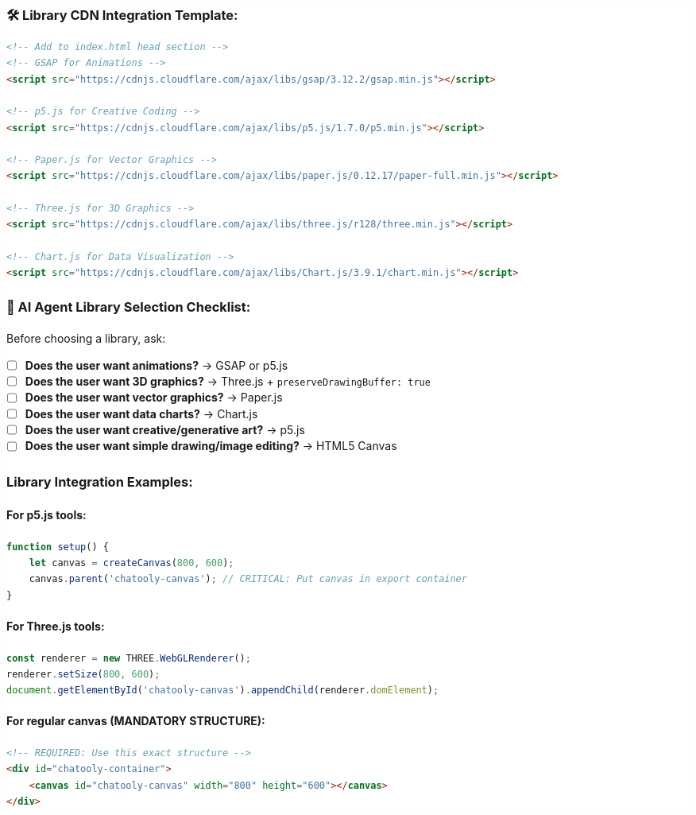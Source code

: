 ```javascript
```

### **🛠️ Library CDN Integration Template:**

```html
<!-- Add to index.html head section -->
<!-- GSAP for Animations -->
<script src="https://cdnjs.cloudflare.com/ajax/libs/gsap/3.12.2/gsap.min.js"></script>

<!-- p5.js for Creative Coding -->
<script src="https://cdnjs.cloudflare.com/ajax/libs/p5.js/1.7.0/p5.min.js"></script>

<!-- Paper.js for Vector Graphics -->
<script src="https://cdnjs.cloudflare.com/ajax/libs/paper.js/0.12.17/paper-full.min.js"></script>

<!-- Three.js for 3D Graphics -->
<script src="https://cdnjs.cloudflare.com/ajax/libs/three.js/r128/three.min.js"></script>

<!-- Chart.js for Data Visualization -->
<script src="https://cdnjs.cloudflare.com/ajax/libs/Chart.js/3.9.1/chart.min.js"></script>
```

### **🎯 AI Agent Library Selection Checklist:**

Before choosing a library, ask:
- [ ] **Does the user want animations?** → GSAP or p5.js
- [ ] **Does the user want 3D graphics?** → Three.js + `preserveDrawingBuffer: true`
- [ ] **Does the user want vector graphics?** → Paper.js  
- [ ] **Does the user want data charts?** → Chart.js
- [ ] **Does the user want creative/generative art?** → p5.js
- [ ] **Does the user want simple drawing/image editing?** → HTML5 Canvas

### Library Integration Examples:

#### For p5.js tools:
```javascript
function setup() {
    let canvas = createCanvas(800, 600);
    canvas.parent('chatooly-canvas'); // CRITICAL: Put canvas in export container
}
```

#### For Three.js tools:
```javascript
const renderer = new THREE.WebGLRenderer();
renderer.setSize(800, 600);
document.getElementById('chatooly-canvas').appendChild(renderer.domElement);
```

#### For regular canvas (MANDATORY STRUCTURE):
```html
<!-- REQUIRED: Use this exact structure -->
<div id="chatooly-container">
    <canvas id="chatooly-canvas" width="800" height="600"></canvas>
</div>
```
